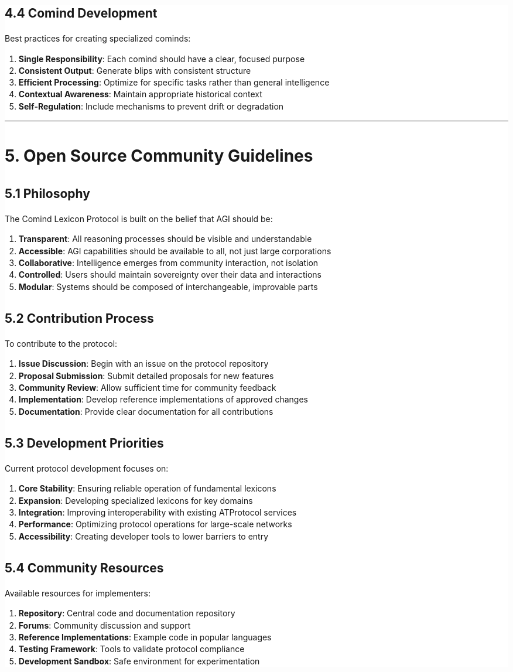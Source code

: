 ## 4.4 Comind Development

Best practices for creating specialized cominds:

1. **Single Responsibility**: Each comind should have a clear, focused purpose
2. **Consistent Output**: Generate blips with consistent structure
3. **Efficient Processing**: Optimize for specific tasks rather than general intelligence
4. **Contextual Awareness**: Maintain appropriate historical context
5. **Self-Regulation**: Include mechanisms to prevent drift or degradation

---

# 5. Open Source Community Guidelines

## 5.1 Philosophy

The Comind Lexicon Protocol is built on the belief that AGI should be:

1. **Transparent**: All reasoning processes should be visible and understandable
2. **Accessible**: AGI capabilities should be available to all, not just large corporations
3. **Collaborative**: Intelligence emerges from community interaction, not isolation
4. **Controlled**: Users should maintain sovereignty over their data and interactions
5. **Modular**: Systems should be composed of interchangeable, improvable parts

## 5.2 Contribution Process

To contribute to the protocol:

1. **Issue Discussion**: Begin with an issue on the protocol repository
2. **Proposal Submission**: Submit detailed proposals for new features
3. **Community Review**: Allow sufficient time for community feedback
4. **Implementation**: Develop reference implementations of approved changes
5. **Documentation**: Provide clear documentation for all contributions

## 5.3 Development Priorities

Current protocol development focuses on:

1. **Core Stability**: Ensuring reliable operation of fundamental lexicons
2. **Expansion**: Developing specialized lexicons for key domains
3. **Integration**: Improving interoperability with existing ATProtocol services
4. **Performance**: Optimizing protocol operations for large-scale networks
5. **Accessibility**: Creating developer tools to lower barriers to entry

## 5.4 Community Resources

Available resources for implementers:

1. **Repository**: Central code and documentation repository
2. **Forums**: Community discussion and support
3. **Reference Implementations**: Example code in popular languages
4. **Testing Framework**: Tools to validate protocol compliance
5. **Development Sandbox**: Safe environment for experimentation
